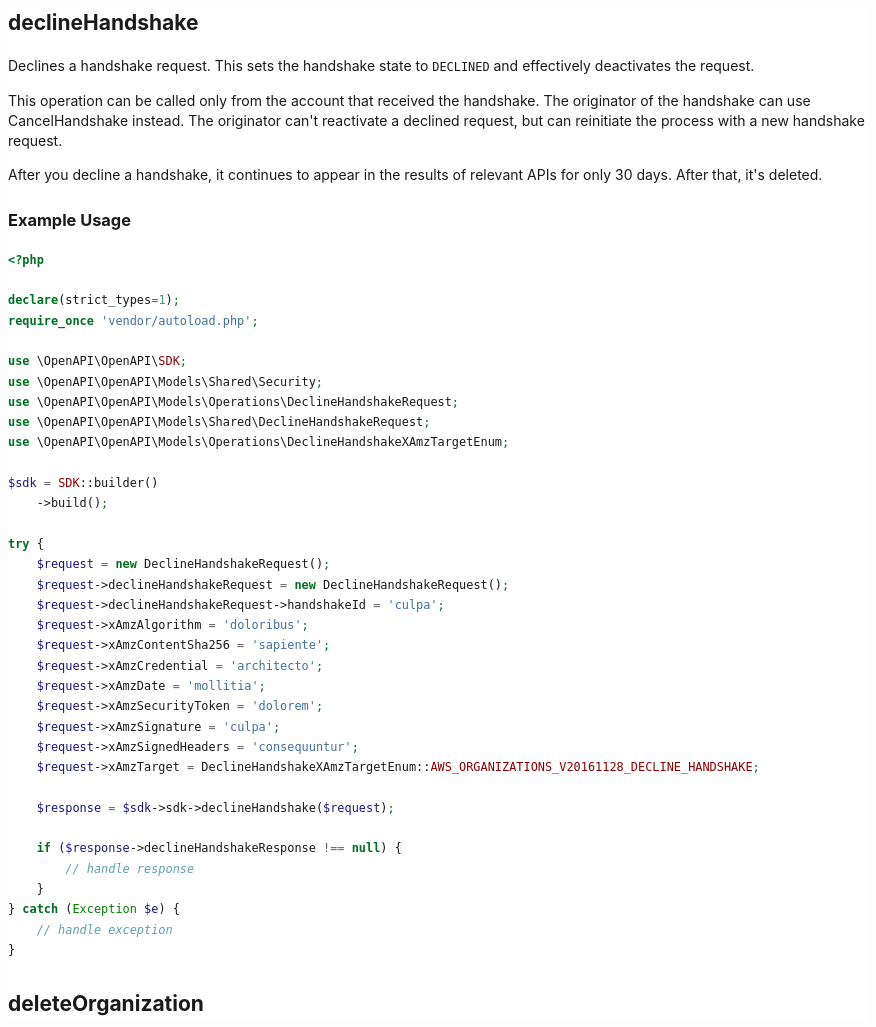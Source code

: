 ## declineHandshake

<p>Declines a handshake request. This sets the handshake state to <code>DECLINED</code> and effectively deactivates the request.</p> <p>This operation can be called only from the account that received the handshake. The originator of the handshake can use <a>CancelHandshake</a> instead. The originator can't reactivate a declined request, but can reinitiate the process with a new handshake request.</p> <p>After you decline a handshake, it continues to appear in the results of relevant APIs for only 30 days. After that, it's deleted.</p>

### Example Usage

```php
<?php

declare(strict_types=1);
require_once 'vendor/autoload.php';

use \OpenAPI\OpenAPI\SDK;
use \OpenAPI\OpenAPI\Models\Shared\Security;
use \OpenAPI\OpenAPI\Models\Operations\DeclineHandshakeRequest;
use \OpenAPI\OpenAPI\Models\Shared\DeclineHandshakeRequest;
use \OpenAPI\OpenAPI\Models\Operations\DeclineHandshakeXAmzTargetEnum;

$sdk = SDK::builder()
    ->build();

try {
    $request = new DeclineHandshakeRequest();
    $request->declineHandshakeRequest = new DeclineHandshakeRequest();
    $request->declineHandshakeRequest->handshakeId = 'culpa';
    $request->xAmzAlgorithm = 'doloribus';
    $request->xAmzContentSha256 = 'sapiente';
    $request->xAmzCredential = 'architecto';
    $request->xAmzDate = 'mollitia';
    $request->xAmzSecurityToken = 'dolorem';
    $request->xAmzSignature = 'culpa';
    $request->xAmzSignedHeaders = 'consequuntur';
    $request->xAmzTarget = DeclineHandshakeXAmzTargetEnum::AWS_ORGANIZATIONS_V20161128_DECLINE_HANDSHAKE;

    $response = $sdk->sdk->declineHandshake($request);

    if ($response->declineHandshakeResponse !== null) {
        // handle response
    }
} catch (Exception $e) {
    // handle exception
}
```

## deleteOrganization
